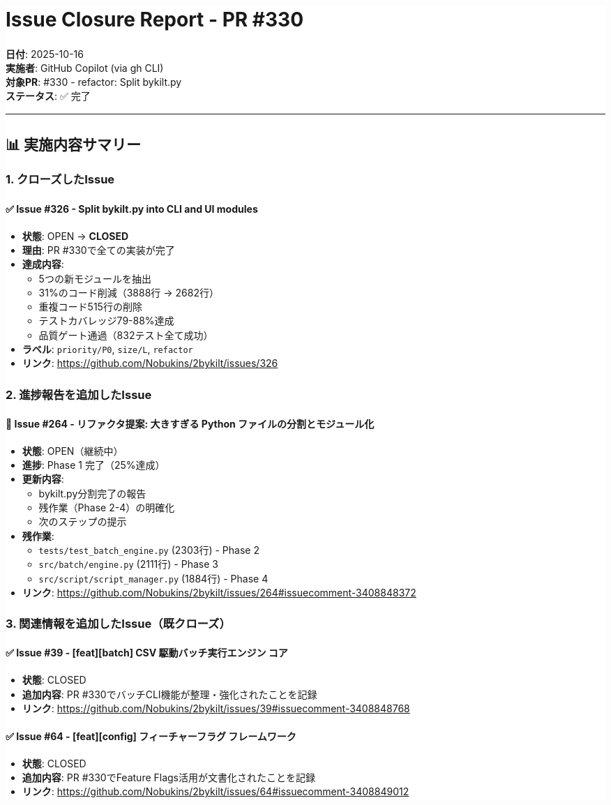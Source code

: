 # Issue Closure Report - PR #330

**日付**: 2025-10-16  
**実施者**: GitHub Copilot (via gh CLI)  
**対象PR**: #330 - refactor: Split bykilt.py  
**ステータス**: ✅ 完了

---

## 📊 実施内容サマリー

### 1. クローズしたIssue

#### ✅ Issue #326 - Split bykilt.py into CLI and UI modules
- **状態**: OPEN → **CLOSED**
- **理由**: PR #330で全ての実装が完了
- **達成内容**:
  - 5つの新モジュールを抽出
  - 31%のコード削減（3888行 → 2682行）
  - 重複コード515行の削除
  - テストカバレッジ79-88%達成
  - 品質ゲート通過（832テスト全て成功）
- **ラベル**: `priority/P0`, `size/L`, `refactor`
- **リンク**: https://github.com/Nobukins/2bykilt/issues/326

### 2. 進捗報告を追加したIssue

#### 📝 Issue #264 - リファクタ提案: 大きすぎる Python ファイルの分割とモジュール化
- **状態**: OPEN（継続中）
- **進捗**: Phase 1 完了（25%達成）
- **更新内容**:
  - bykilt.py分割完了の報告
  - 残作業（Phase 2-4）の明確化
  - 次のステップの提示
- **残作業**:
  - `tests/test_batch_engine.py` (2303行) - Phase 2
  - `src/batch/engine.py` (2111行) - Phase 3
  - `src/script/script_manager.py` (1884行) - Phase 4
- **リンク**: https://github.com/Nobukins/2bykilt/issues/264#issuecomment-3408848372

### 3. 関連情報を追加したIssue（既クローズ）

#### ✅ Issue #39 - [feat][batch] CSV 駆動バッチ実行エンジン コア
- **状態**: CLOSED
- **追加内容**: PR #330でバッチCLI機能が整理・強化されたことを記録
- **リンク**: https://github.com/Nobukins/2bykilt/issues/39#issuecomment-3408848768

#### ✅ Issue #64 - [feat][config] フィーチャーフラグ フレームワーク
- **状態**: CLOSED
- **追加内容**: PR #330でFeature Flags活用が文書化されたことを記録
- **リンク**: https://github.com/Nobukins/2bykilt/issues/64#issuecomment-3408849012
